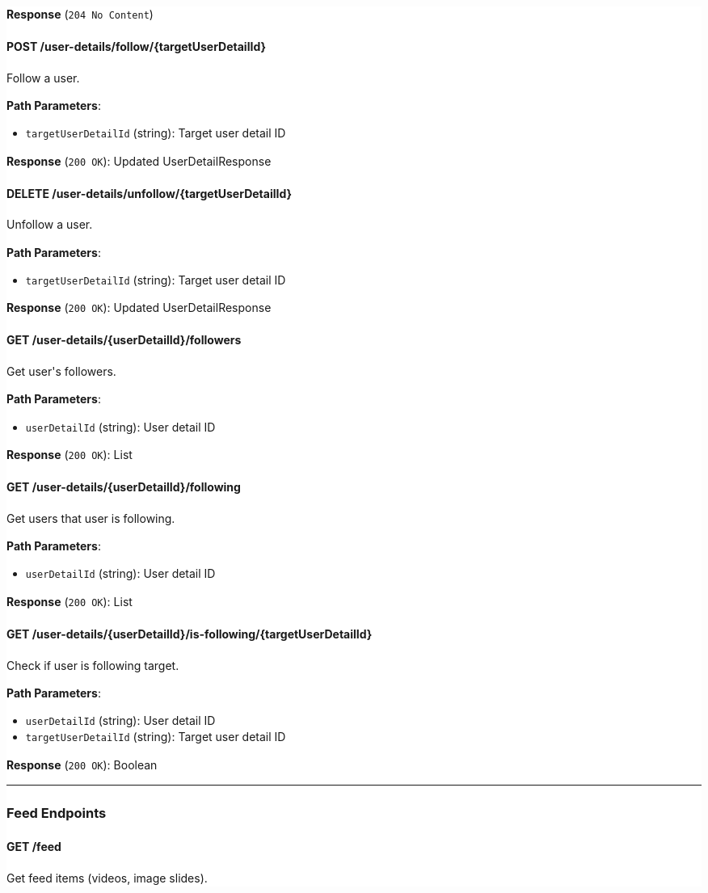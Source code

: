 **Response** (`204 No Content`)

#### POST /user-details/follow/{targetUserDetailId}

Follow a user.

**Path Parameters**:

- `targetUserDetailId` (string): Target user detail ID

**Response** (`200 OK`): Updated UserDetailResponse

#### DELETE /user-details/unfollow/{targetUserDetailId}

Unfollow a user.

**Path Parameters**:

- `targetUserDetailId` (string): Target user detail ID

**Response** (`200 OK`): Updated UserDetailResponse

#### GET /user-details/{userDetailId}/followers

Get user's followers.

**Path Parameters**:

- `userDetailId` (string): User detail ID

**Response** (`200 OK`): List<UserDetailResponse>

#### GET /user-details/{userDetailId}/following

Get users that user is following.

**Path Parameters**:

- `userDetailId` (string): User detail ID

**Response** (`200 OK`): List<UserDetailResponse>

#### GET /user-details/{userDetailId}/is-following/{targetUserDetailId}

Check if user is following target.

**Path Parameters**:

- `userDetailId` (string): User detail ID
- `targetUserDetailId` (string): Target user detail ID

**Response** (`200 OK`): Boolean

---

### Feed Endpoints

#### GET /feed

Get feed items (videos, image slides).
